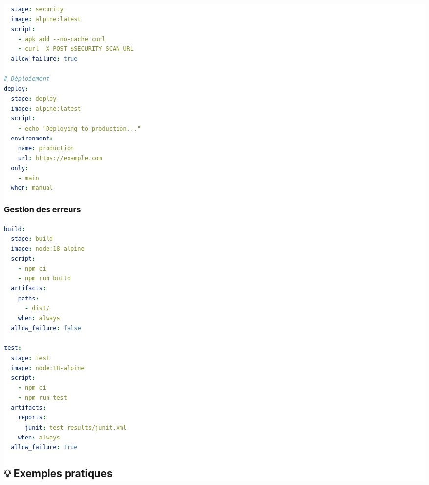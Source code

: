```yaml
  stage: security
  image: alpine:latest
  script:
    - apk add --no-cache curl
    - curl -X POST $SECURITY_SCAN_URL
  allow_failure: true

# Déploiement
deploy:
  stage: deploy
  image: alpine:latest
  script:
    - echo "Deploying to production..."
  environment:
    name: production
    url: https://example.com
  only:
    - main
  when: manual
```

### Gestion des erreurs

```yaml
build:
  stage: build
  image: node:18-alpine
  script:
    - npm ci
    - npm run build
  artifacts:
    paths:
      - dist/
    when: always
  allow_failure: false

test:
  stage: test
  image: node:18-alpine
  script:
    - npm ci
    - npm run test
  artifacts:
    reports:
      junit: test-results/junit.xml
    when: always
  allow_failure: true
```

## 💡 Exemples pratiques
